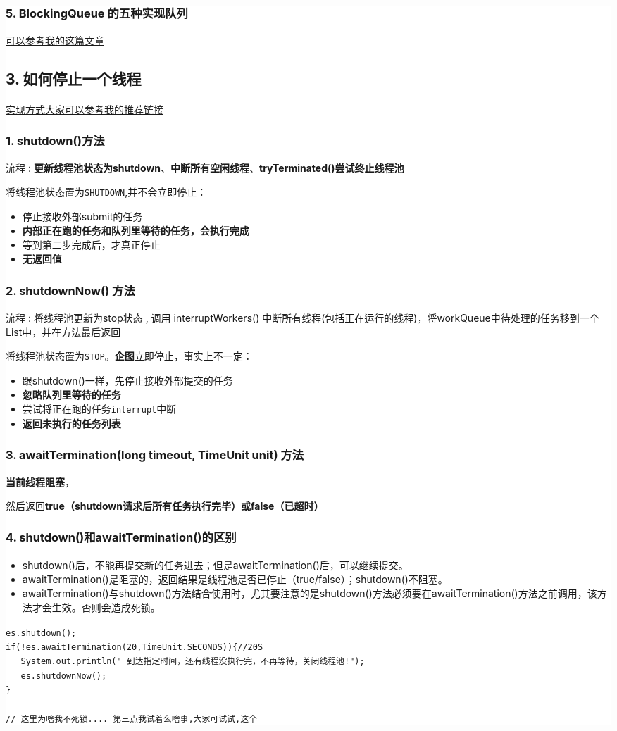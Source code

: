 
### 5. BlockingQueue 的五种实现队列

[可以参考我的这篇文章]([https://anthony-dong.github.io/post/ni-zhen-zheng-liao-jie-java-ji-he-ma/#4%E7%AE%80%E8%A6%81%E6%A6%82%E8%BF%B0blockingqueue%E5%B8%B8%E7%94%A8%E7%9A%84%E4%BA%94%E4%B8%AA%E5%AE%9E%E7%8E%B0%E7%B1%BB](https://anthony-dong.github.io/post/ni-zhen-zheng-liao-jie-java-ji-he-ma/#4简要概述blockingqueue常用的五个实现类))



## 3. 如何停止一个线程

[实现方式大家可以参考我的推荐链接](https://www.cnblogs.com/trust-freedom/p/6693601.html)

### 1. shutdown()方法

流程 : **更新线程池状态为shutdown**、**中断所有空闲线程**、**tryTerminated()尝试终止线程池**

将线程池状态置为`SHUTDOWN`,并不会立即停止：

- 停止接收外部submit的任务
- **内部正在跑的任务和队列里等待的任务，会执行完成**
- 等到第二步完成后，才真正停止
- **无返回值**

### 2. shutdownNow() 方法

流程 :  将线程池更新为stop状态 , 调用 interruptWorkers() 中断所有线程(包括正在运行的线程)，将workQueue中待处理的任务移到一个List中，并在方法最后返回

将线程池状态置为`STOP`。**企图**立即停止，事实上不一定：

- 跟shutdown()一样，先停止接收外部提交的任务
- **忽略队列里等待的任务**
- 尝试将正在跑的任务`interrupt`中断
- **返回未执行的任务列表**



### 3.  awaitTermination(long timeout, TimeUnit unit) 方法

**当前线程阻塞**，

然后返回**true（shutdown请求后所有任务执行完毕）**或**false（已超时）**

### 4. shutdown()和awaitTermination()的区别

- shutdown()后，不能再提交新的任务进去；但是awaitTermination()后，可以继续提交。
- awaitTermination()是阻塞的，返回结果是线程池是否已停止（true/false）；shutdown()不阻塞。
- awaitTermination()与shutdown()方法结合使用时，尤其要注意的是shutdown()方法必须要在awaitTermination()方法之前调用，该方法才会生效。否则会造成死锁。

```
es.shutdown();  
if(!es.awaitTermination(20,TimeUnit.SECONDS)){//20S
   System.out.println(" 到达指定时间，还有线程没执行完，不再等待，关闭线程池!");
   es.shutdownNow();  
}

// 这里为啥我不死锁.... 第三点我试着么啥事,大家可试试,这个
```
